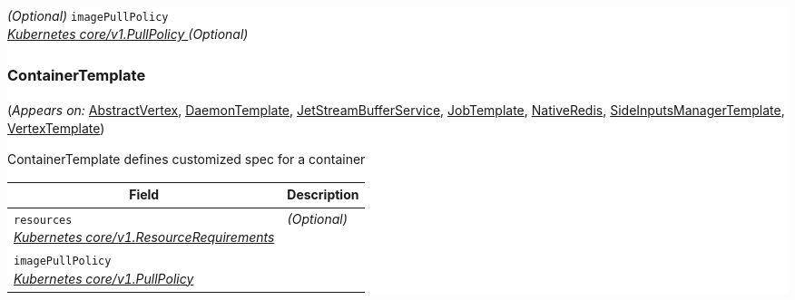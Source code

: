 <td>
<em>(Optional)</em>
</td>
</tr>
<tr>
<td>
<code>imagePullPolicy</code></br> <em>
<a href="https://v1-18.docs.kubernetes.io/docs/reference/generated/kubernetes-api/v1.18/#pullpolicy-v1-core">
Kubernetes core/v1.PullPolicy </a> </em>
</td>
<td>
<em>(Optional)</em>
</td>
</tr>
</tbody>
</table>
<h3 id="numaflow.numaproj.io/v1alpha1.ContainerTemplate">
ContainerTemplate
</h3>
<p>
(<em>Appears on:</em>
<a href="#numaflow.numaproj.io/v1alpha1.AbstractVertex">AbstractVertex</a>,
<a href="#numaflow.numaproj.io/v1alpha1.DaemonTemplate">DaemonTemplate</a>,
<a href="#numaflow.numaproj.io/v1alpha1.JetStreamBufferService">JetStreamBufferService</a>,
<a href="#numaflow.numaproj.io/v1alpha1.JobTemplate">JobTemplate</a>,
<a href="#numaflow.numaproj.io/v1alpha1.NativeRedis">NativeRedis</a>,
<a href="#numaflow.numaproj.io/v1alpha1.SideInputsManagerTemplate">SideInputsManagerTemplate</a>,
<a href="#numaflow.numaproj.io/v1alpha1.VertexTemplate">VertexTemplate</a>)
</p>
<p>
<p>
ContainerTemplate defines customized spec for a container
</p>
</p>
<table>
<thead>
<tr>
<th>
Field
</th>
<th>
Description
</th>
</tr>
</thead>
<tbody>
<tr>
<td>
<code>resources</code></br> <em>
<a href="https://v1-18.docs.kubernetes.io/docs/reference/generated/kubernetes-api/v1.18/#resourcerequirements-v1-core">
Kubernetes core/v1.ResourceRequirements </a> </em>
</td>
<td>
<em>(Optional)</em>
</td>
</tr>
<tr>
<td>
<code>imagePullPolicy</code></br> <em>
<a href="https://v1-18.docs.kubernetes.io/docs/reference/generated/kubernetes-api/v1.18/#pullpolicy-v1-core">
Kubernetes core/v1.PullPolicy </a> </em>